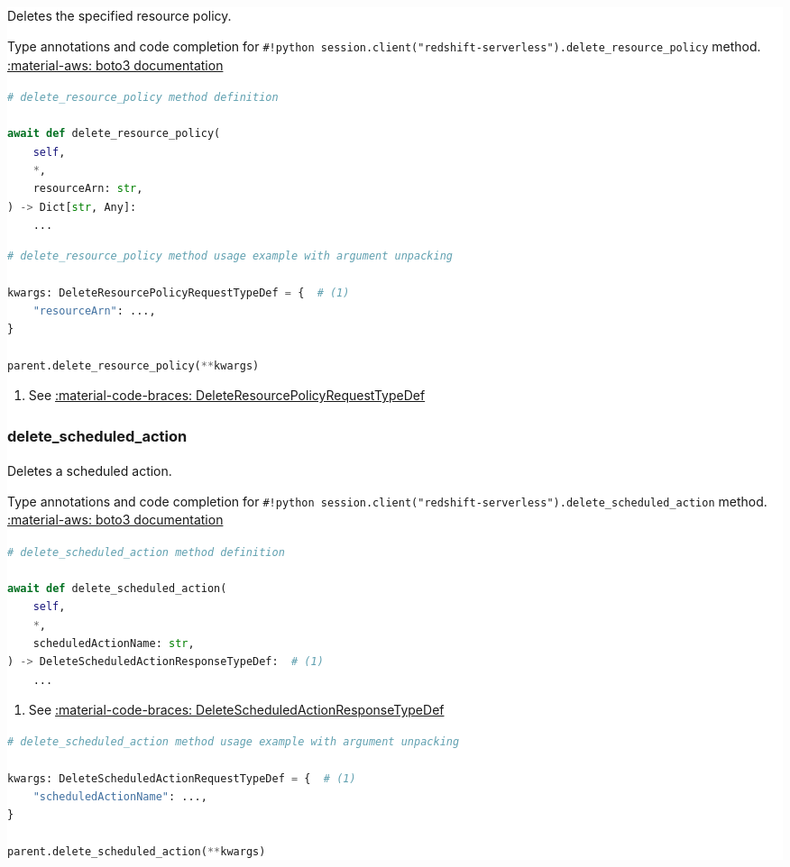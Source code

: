 Deletes the specified resource policy.

Type annotations and code completion for `#!python session.client("redshift-serverless").delete_resource_policy` method.
[:material-aws: boto3 documentation](https://boto3.amazonaws.com/v1/documentation/api/latest/reference/services/redshift-serverless.html#RedshiftServerless.Client)

```python
# delete_resource_policy method definition

await def delete_resource_policy(
    self,
    *,
    resourceArn: str,
) -> Dict[str, Any]:
    ...
```

```python
# delete_resource_policy method usage example with argument unpacking

kwargs: DeleteResourcePolicyRequestTypeDef = {  # (1)
    "resourceArn": ...,
}

parent.delete_resource_policy(**kwargs)
```

1. See [:material-code-braces: DeleteResourcePolicyRequestTypeDef](./type_defs.md#deleteresourcepolicyrequesttypedef)

### delete\_scheduled\_action

Deletes a scheduled action.

Type annotations and code completion for `#!python session.client("redshift-serverless").delete_scheduled_action` method.
[:material-aws: boto3 documentation](https://boto3.amazonaws.com/v1/documentation/api/latest/reference/services/redshift-serverless.html#RedshiftServerless.Client)

```python
# delete_scheduled_action method definition

await def delete_scheduled_action(
    self,
    *,
    scheduledActionName: str,
) -> DeleteScheduledActionResponseTypeDef:  # (1)
    ...
```

1. See [:material-code-braces: DeleteScheduledActionResponseTypeDef](./type_defs.md#deletescheduledactionresponsetypedef)


```python
# delete_scheduled_action method usage example with argument unpacking

kwargs: DeleteScheduledActionRequestTypeDef = {  # (1)
    "scheduledActionName": ...,
}

parent.delete_scheduled_action(**kwargs)
```
